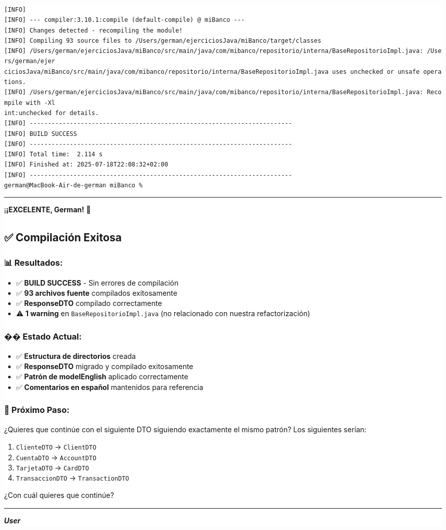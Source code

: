 ```
[INFO] 
[INFO] --- compiler:3.10.1:compile (default-compile) @ miBanco ---
[INFO] Changes detected - recompiling the module!
[INFO] Compiling 93 source files to /Users/german/ejerciciosJava/miBanco/target/classes
[INFO] /Users/german/ejerciciosJava/miBanco/src/main/java/com/mibanco/repositorio/interna/BaseRepositorioImpl.java: /Users/german/ejer
ciciosJava/miBanco/src/main/java/com/mibanco/repositorio/interna/BaseRepositorioImpl.java uses unchecked or unsafe operations.
[INFO] /Users/german/ejerciciosJava/miBanco/src/main/java/com/mibanco/repositorio/interna/BaseRepositorioImpl.java: Recompile with -Xl
int:unchecked for details.
[INFO] ------------------------------------------------------------------------
[INFO] BUILD SUCCESS
[INFO] ------------------------------------------------------------------------
[INFO] Total time:  2.114 s
[INFO] Finished at: 2025-07-18T22:08:32+02:00
[INFO] ------------------------------------------------------------------------
german@MacBook-Air-de-german miBanco %
```

---

¡**¡EXCELENTE, German!** 🎉

## ✅ **Compilación Exitosa**

### **📊 Resultados:**
- ✅ **BUILD SUCCESS** - Sin errores de compilación
- ✅ **93 archivos fuente** compilados exitosamente
- ✅ **ResponseDTO** compilado correctamente
- ⚠️ **1 warning** en `BaseRepositorioImpl.java` (no relacionado con nuestra refactorización)

### **�� Estado Actual:**
- ✅ **Estructura de directorios** creada
- ✅ **ResponseDTO** migrado y compilado exitosamente
- ✅ **Patrón de modelEnglish** aplicado correctamente
- ✅ **Comentarios en español** mantenidos para referencia

### **🚀 Próximo Paso:**
¿Quieres que continúe con el siguiente DTO siguiendo exactamente el mismo patrón? Los siguientes serían:
1. `ClienteDTO` → `ClientDTO`
2. `CuentaDTO` → `AccountDTO`
3. `TarjetaDTO` → `CardDTO`
4. `TransaccionDTO` → `TransactionDTO`

¿Con cuál quieres que continúe?

---

_**User**_
